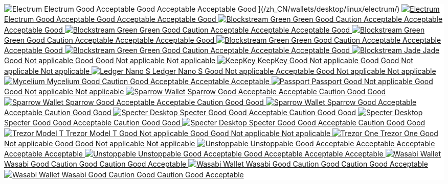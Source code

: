 ![Electrum](/img/wallet/electrum.png) Electrum Good Acceptable Good Acceptable
Acceptable Good ](/zh_CN/wallets/desktop/linux/electrum/) [
![Electrum](/img/wallet/electrum.png) Electrum Good Acceptable Good Acceptable
Acceptable Good ](/zh_CN/wallets/mobile/android/electrum/) [ ![Blockstream
Green](/img/wallet/green.png) Green Good Caution Acceptable Acceptable
Acceptable Good ](/zh_CN/wallets/mobile/android/green/) [ ![Blockstream
Green](/img/wallet/green.png) Green Good Caution Acceptable Acceptable
Acceptable Good ](/zh_CN/wallets/mobile/ios/green/) [ ![Blockstream
Green](/img/wallet/green.png) Green Good Caution Acceptable Acceptable
Acceptable Good ](/zh_CN/wallets/desktop/windows/green/) [ ![Blockstream
Green](/img/wallet/green.png) Green Good Caution Acceptable Acceptable
Acceptable Good ](/zh_CN/wallets/desktop/mac/green/) [ ![Blockstream
Green](/img/wallet/green.png) Green Good Caution Acceptable Acceptable
Acceptable Good ](/zh_CN/wallets/desktop/linux/green/) [ ![Blockstream
Jade](/img/wallet/jade.png) Jade Good Not applicable Good Good Not applicable
Not applicable ](/zh_CN/wallets/hardware/jade/) [
![KeepKey](/img/wallet/keepkey.png) KeepKey Good Not applicable Good Good Not
applicable Not applicable ](/zh_CN/wallets/hardware/keepkey/) [ ![Ledger Nano
S](/img/wallet/ledgernanos.png) Ledger Nano S Good Not applicable Acceptable
Good Not applicable Not applicable ](/zh_CN/wallets/hardware/ledgernanos/) [
![Mycelium](/img/wallet/mycelium.png) Mycelium Good Caution Good Acceptable
Acceptable Acceptable ](/zh_CN/wallets/mobile/android/mycelium/) [
![Passport](/img/wallet/passport.png) Passport Good Not applicable Good Good
Not applicable Not applicable ](/zh_CN/wallets/hardware/passport/) [ ![Sparrow
Wallet](/img/wallet/sparrow.png) Sparrow Good Acceptable Acceptable Caution
Good Good ](/zh_CN/wallets/desktop/windows/sparrow/) [ ![Sparrow
Wallet](/img/wallet/sparrow.png) Sparrow Good Acceptable Acceptable Caution
Good Good ](/zh_CN/wallets/desktop/mac/sparrow/) [ ![Sparrow
Wallet](/img/wallet/sparrow.png) Sparrow Good Acceptable Acceptable Caution
Good Good ](/zh_CN/wallets/desktop/linux/sparrow/) [ ![Specter
Desktop](/img/wallet/specterdesktop.png) Specter Good Good Acceptable Caution
Good Good ](/zh_CN/wallets/desktop/windows/specterdesktop/) [ ![Specter
Desktop](/img/wallet/specterdesktop.png) Specter Good Good Acceptable Caution
Good Good ](/zh_CN/wallets/desktop/mac/specterdesktop/) [ ![Specter
Desktop](/img/wallet/specterdesktop.png) Specter Good Good Acceptable Caution
Good Good ](/zh_CN/wallets/desktop/linux/specterdesktop/) [ ![Trezor Model
T](/img/wallet/trezormodelt.png) Trezor Model T Good Not applicable Good Good
Not applicable Not applicable ](/zh_CN/wallets/hardware/trezormodelt/) [
![Trezor One](/img/wallet/trezorone.png) Trezor One Good Not applicable Good
Good Not applicable Not applicable ](/zh_CN/wallets/hardware/trezorone/) [
![Unstoppable](/img/wallet/unstoppable.png) Unstoppable Good Acceptable
Acceptable Acceptable Acceptable Acceptable
](/zh_CN/wallets/mobile/ios/unstoppable/) [
![Unstoppable](/img/wallet/unstoppable.png) Unstoppable Good Acceptable Good
Acceptable Acceptable Acceptable ](/zh_CN/wallets/mobile/android/unstoppable/)
[ ![Wasabi Wallet](/img/wallet/wasabi.png) Wasabi Good Caution Good Caution
Good Acceptable ](/zh_CN/wallets/desktop/windows/wasabi/) [ ![Wasabi
Wallet](/img/wallet/wasabi.png) Wasabi Good Caution Good Caution Good
Acceptable ](/zh_CN/wallets/desktop/mac/wasabi/) [ ![Wasabi
Wallet](/img/wallet/wasabi.png) Wasabi Good Caution Good Caution Good
Acceptable ](/zh_CN/wallets/desktop/linux/wasabi/)
